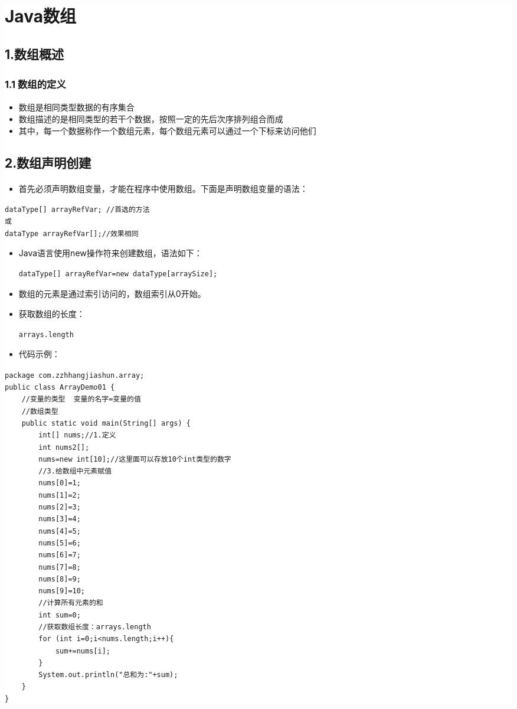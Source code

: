 # Java数组

## 1.数组概述

### 1.1 数组的定义

- 数组是相同类型数据的有序集合
- 数组描述的是相同类型的若干个数据，按照一定的先后次序排列组合而成
- 其中，每一个数据称作一个数组元素，每个数组元素可以通过一个下标来访问他们

## 2.数组声明创建

- 首先必须声明数组变量，才能在程序中使用数组。下面是声明数组变量的语法：

```
dataType[] arrayRefVar; //首选的方法
或
dataType arrayRefVar[];//效果相同
```

- Java语言使用new操作符来创建数组，语法如下：

  ```
  dataType[] arrayRefVar=new dataType[arraySize];
  ```

- 数组的元素是通过索引访问的，数组索引从0开始。

- 获取数组的长度：

  ```
  arrays.length
  ```

- 代码示例：

```
package com.zzhhangjiashun.array;
public class ArrayDemo01 {
    //变量的类型  变量的名字=变量的值
    //数组类型
    public static void main(String[] args) {
        int[] nums;//1.定义
        int nums2[];
        nums=new int[10];//这里面可以存放10个int类型的数字
        //3.给数组中元素赋值
        nums[0]=1;
        nums[1]=2;
        nums[2]=3;
        nums[3]=4;
        nums[4]=5;
        nums[5]=6;
        nums[6]=7;
        nums[7]=8;
        nums[8]=9;
        nums[9]=10;
        //计算所有元素的和
        int sum=0;
        //获取数组长度：arrays.length
        for (int i=0;i<nums.length;i++){
            sum+=nums[i];
        }
        System.out.println("总和为:"+sum);
    }
}
```
